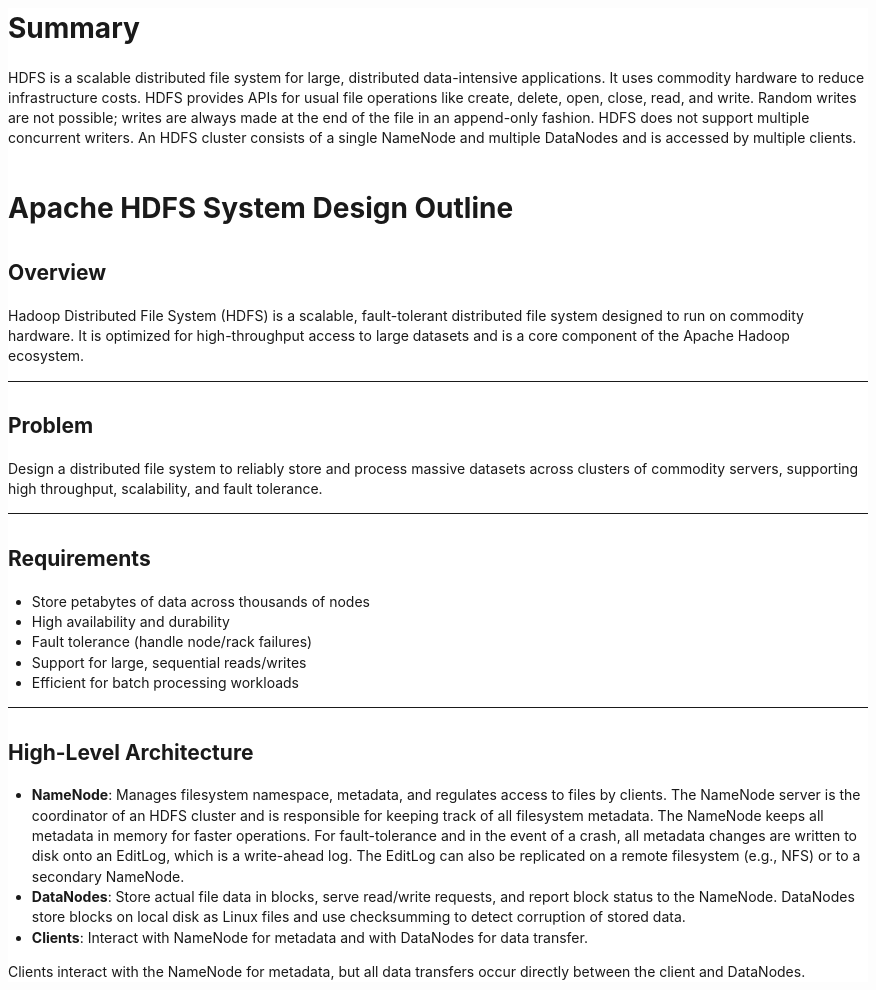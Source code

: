 # Summary
HDFS is a scalable distributed file system for large, distributed data-intensive applications. It uses commodity hardware to reduce infrastructure costs. HDFS provides APIs for usual file operations like create, delete, open, close, read, and write. Random writes are not possible; writes are always made at the end of the file in an append-only fashion. HDFS does not support multiple concurrent writers. An HDFS cluster consists of a single NameNode and multiple DataNodes and is accessed by multiple clients.

# Apache HDFS System Design Outline

## Overview
Hadoop Distributed File System (HDFS) is a scalable, fault-tolerant distributed file system designed to run on commodity hardware. It is optimized for high-throughput access to large datasets and is a core component of the Apache Hadoop ecosystem.

---

## Problem
Design a distributed file system to reliably store and process massive datasets across clusters of commodity servers, supporting high throughput, scalability, and fault tolerance.

---

## Requirements
- Store petabytes of data across thousands of nodes
- High availability and durability
- Fault tolerance (handle node/rack failures)
- Support for large, sequential reads/writes
- Efficient for batch processing workloads

---

## High-Level Architecture
- **NameNode**: Manages filesystem namespace, metadata, and regulates access to files by clients.
  The NameNode server is the coordinator of an HDFS cluster and is responsible for keeping track of all filesystem metadata. The NameNode keeps all metadata in memory for faster operations. For fault-tolerance and in the event of a crash, all metadata changes are written to disk onto an EditLog, which is a write-ahead log. The EditLog can also be replicated on a remote filesystem (e.g., NFS) or to a secondary NameNode.
- **DataNodes**: Store actual file data in blocks, serve read/write requests, and report block status to the NameNode.
  DataNodes store blocks on local disk as Linux files and use checksumming to detect corruption of stored data.
- **Clients**: Interact with NameNode for metadata and with DataNodes for data transfer.

Clients interact with the NameNode for metadata, but all data transfers occur directly between the client and DataNodes.
